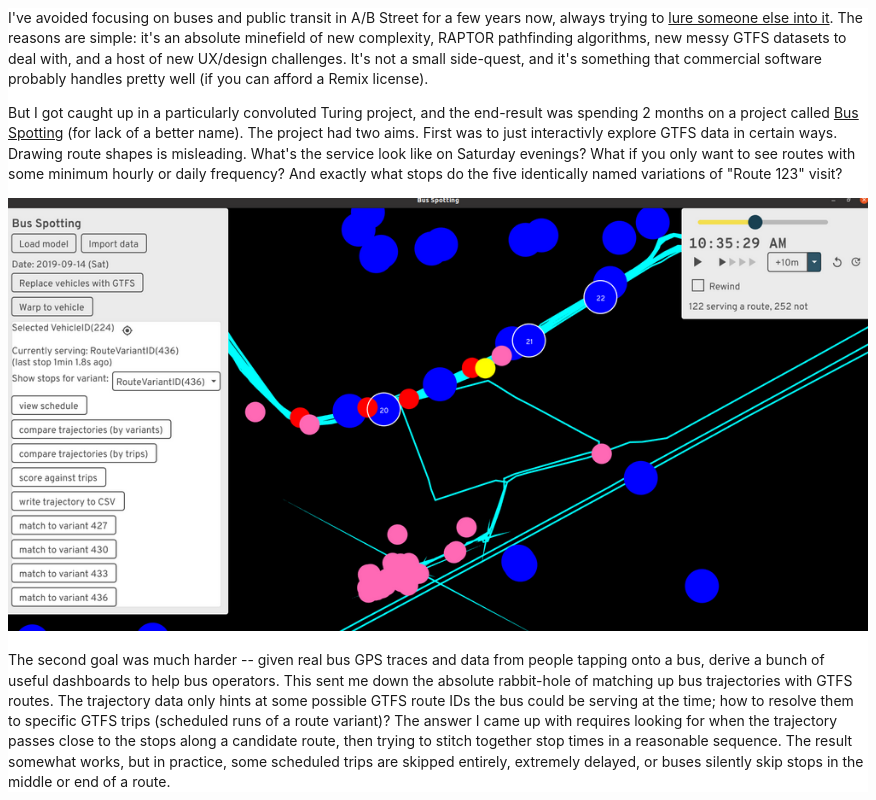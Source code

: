
I've avoided focusing on buses and public transit in A/B Street for a few years
now, always trying to
[lure someone else into it](https://github.com/dabreegster/abstreet/issues/372).
The reasons are simple: it's an absolute minefield of new complexity, RAPTOR
pathfinding algorithms, new messy GTFS datasets to deal with, and a host of new
UX/design challenges. It's not a small side-quest, and it's something that
commercial software probably handles pretty well (if you can afford a Remix
license).

But I got caught up in a particularly convoluted Turing project, and the
end-result was spending 2 months on a project called
[Bus Spotting](https://github.com/dabreegster/bus_spotting) (for lack of a
better name). The project had two aims. First was to just interactivly explore
GTFS data in certain ways. Drawing route shapes is misleading. What's the
service look like on Saturday evenings? What if you only want to see routes with
some minimum hourly or daily frequency? And exactly what stops do the five
identically named variations of "Route 123" visit?

![](bus_spotting2.png)

The second goal was much harder -- given real bus GPS traces and data from
people tapping onto a bus, derive a bunch of useful dashboards to help bus
operators. This sent me down the absolute rabbit-hole of matching up bus
trajectories with GTFS routes. The trajectory data only hints at some possible
GTFS route IDs the bus could be serving at the time; how to resolve them to
specific GTFS trips (scheduled runs of a route variant)? The answer I came up
with requires looking for when the trajectory passes close to the stops along a
candidate route, then trying to stitch together stop times in a reasonable
sequence. The result somewhat works, but in practice, some scheduled trips are
skipped entirely, extremely delayed, or buses silently skip stops in the middle
or end of a route.
